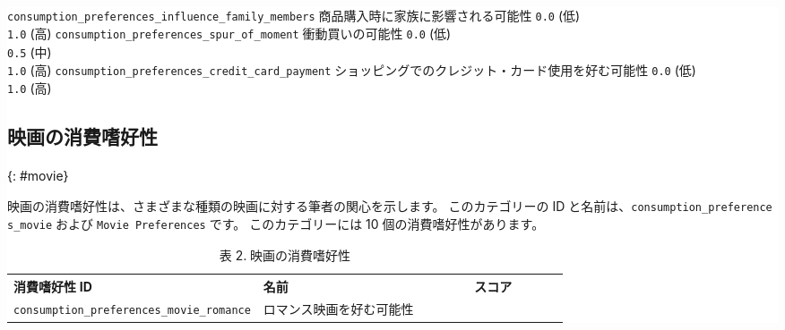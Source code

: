   <tr>
    <td style="text-align:left">
      <code>consumption_preferences_influence_family_members</code>
    </td>
    <td style="text-align:left">
      商品購入時に家族に影響される可能性
    </td>
    <td style="text-align:center">
      <code>0.0</code> (低)<br/>
      <code>1.0</code> (高)
    </td>
  </tr>
  <tr>
    <td style="text-align:left">
      <code>consumption_preferences_spur_of_moment</code>
    </td>
    <td style="text-align:left">
      衝動買いの可能性
    </td>
    <td style="text-align:center">
      <code>0.0</code> (低)<br/>
      <code>0.5</code> (中)<br/>
      <code>1.0</code> (高)
    </td>
  </tr>
  <tr>
    <td style="text-align:left">
      <code>consumption_preferences_credit_card_payment</code>
    </td>
    <td style="text-align:left">
      ショッピングでのクレジット・カード使用を好む可能性
    </td>
    <td style="text-align:center">
      <code>0.0</code> (低)<br/>
      <code>1.0</code> (高)
    </td>
  </tr>
</table>

## 映画の消費嗜好性
{: #movie}

映画の消費嗜好性は、さまざまな種類の映画に対する筆者の関心を示します。 このカテゴリーの ID と名前は、`consumption_preferences_movie` および `Movie Preferences` です。 このカテゴリーには 10 個の消費嗜好性があります。

<table>
  <caption>表 2. 映画の消費嗜好性</caption>
  <tr>
    <th style="width:45%; text-align:left">
      消費嗜好性 ID
    </th>
    <th style="width:30%; text-align:left">
      名前
    </th>
    <th style="text-align:center">
      スコア
    </th>
  </tr>
  <tr>
    <td style="text-align:left">
      <code>consumption_preferences_movie_romance</code>
    </td>
    <td style="text-align:left">
      ロマンス映画を好む可能性